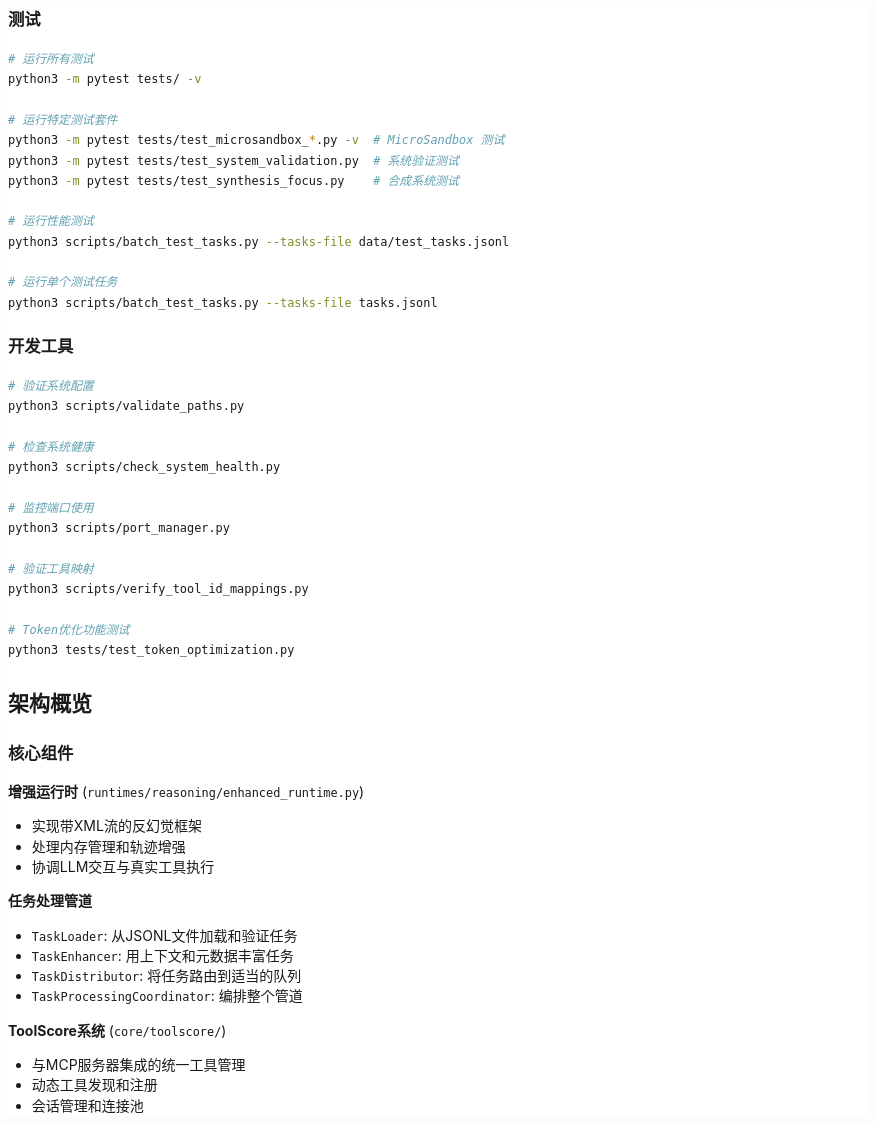 ### 测试
```bash
# 运行所有测试
python3 -m pytest tests/ -v

# 运行特定测试套件
python3 -m pytest tests/test_microsandbox_*.py -v  # MicroSandbox 测试
python3 -m pytest tests/test_system_validation.py  # 系统验证测试
python3 -m pytest tests/test_synthesis_focus.py    # 合成系统测试

# 运行性能测试
python3 scripts/batch_test_tasks.py --tasks-file data/test_tasks.jsonl

# 运行单个测试任务
python3 scripts/batch_test_tasks.py --tasks-file tasks.jsonl
```

### 开发工具
```bash
# 验证系统配置
python3 scripts/validate_paths.py

# 检查系统健康
python3 scripts/check_system_health.py

# 监控端口使用
python3 scripts/port_manager.py

# 验证工具映射
python3 scripts/verify_tool_id_mappings.py

# Token优化功能测试
python3 tests/test_token_optimization.py
```

## 架构概览

### 核心组件

**增强运行时** (`runtimes/reasoning/enhanced_runtime.py`)
- 实现带XML流的反幻觉框架
- 处理内存管理和轨迹增强
- 协调LLM交互与真实工具执行

**任务处理管道**
- `TaskLoader`: 从JSONL文件加载和验证任务
- `TaskEnhancer`: 用上下文和元数据丰富任务
- `TaskDistributor`: 将任务路由到适当的队列
- `TaskProcessingCoordinator`: 编排整个管道

**ToolScore系统** (`core/toolscore/`)
- 与MCP服务器集成的统一工具管理
- 动态工具发现和注册
- 会话管理和连接池
